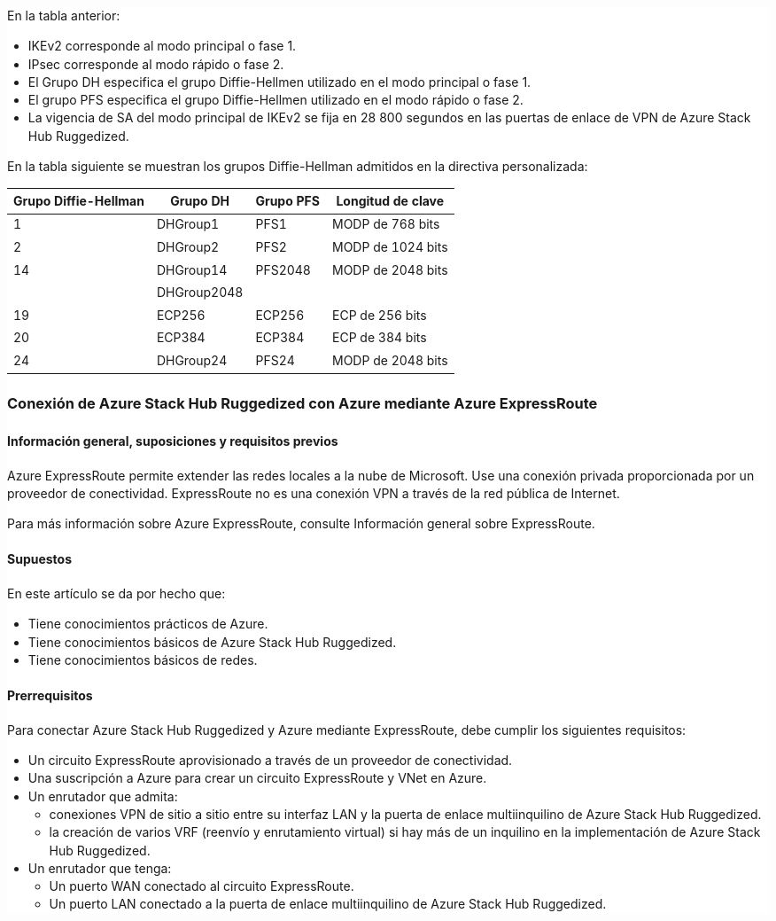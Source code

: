 En la tabla anterior:

- IKEv2 corresponde al modo principal o fase 1.
- IPsec corresponde al modo rápido o fase 2.
- El Grupo DH especifica el grupo Diffie-Hellmen utilizado en el modo principal o fase 1.
- El grupo PFS especifica el grupo Diffie-Hellmen utilizado en el modo rápido o fase 2.
- La vigencia de SA del modo principal de IKEv2 se fija en 28 800 segundos en las puertas de enlace de VPN de Azure Stack Hub Ruggedized.

En la tabla siguiente se muestran los grupos Diffie-Hellman admitidos en la directiva personalizada:

| **Grupo Diffie-Hellman** | **Grupo DH**          | **Grupo PFS** | **Longitud de clave** |
|--------------------------|----------------------|--------------|----------------|
| 1                        | DHGroup1             | PFS1         | MODP de 768 bits   |
| 2                        | DHGroup2             | PFS2         | MODP de 1024 bits  |
| 14                       | DHGroup14            | PFS2048      | MODP de 2048 bits  |
|                          | DHGroup2048          |              |                |
| 19                       | ECP256               | ECP256       | ECP de 256 bits    |
| 20                       | ECP384               | ECP384       | ECP de 384 bits    |
| 24                       | DHGroup24            | PFS24        | MODP de 2048 bits  |

### <a name="connect-azure-stack-hub-ruggedized-to-azure-using-azure-expressroute"></a>Conexión de Azure Stack Hub Ruggedized con Azure mediante Azure ExpressRoute

#### <a name="overview-assumptions-and-prerequisites"></a>Información general, suposiciones y requisitos previos

Azure ExpressRoute permite extender las redes locales a la nube de Microsoft. Use una conexión privada proporcionada por un proveedor de conectividad. ExpressRoute no es una conexión VPN a través de la red pública de Internet.

Para más información sobre Azure ExpressRoute, consulte Información general sobre ExpressRoute.

#### <a name="assumptions"></a>Supuestos

En este artículo se da por hecho que:

- Tiene conocimientos prácticos de Azure.
- Tiene conocimientos básicos de Azure Stack Hub Ruggedized.
- Tiene conocimientos básicos de redes.

#### <a name="prerequisites"></a>Prerrequisitos

Para conectar Azure Stack Hub Ruggedized y Azure mediante ExpressRoute, debe cumplir los siguientes requisitos:

- Un circuito ExpressRoute aprovisionado a través de un proveedor de conectividad.
- Una suscripción a Azure para crear un circuito ExpressRoute y VNet en Azure.
- Un enrutador que admita:
  - conexiones VPN de sitio a sitio entre su interfaz LAN y la puerta de enlace multiinquilino de Azure Stack Hub Ruggedized.
  - la creación de varios VRF (reenvío y enrutamiento virtual) si hay más de un inquilino en la implementación de Azure Stack Hub Ruggedized.
- Un enrutador que tenga:
  - Un puerto WAN conectado al circuito ExpressRoute.
  - Un puerto LAN conectado a la puerta de enlace multiinquilino de Azure Stack Hub Ruggedized.
